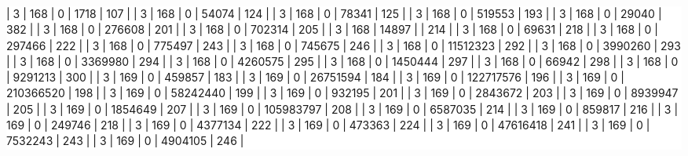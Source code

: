 | 3         | 168          | 0           | 1718         | 107     |
| 3         | 168          | 0           | 54074        | 124     |
| 3         | 168          | 0           | 78341        | 125     |
| 3         | 168          | 0           | 519553       | 193     |
| 3         | 168          | 0           | 29040        | 382     |
| 3         | 168          | 0           | 276608       | 201     |
| 3         | 168          | 0           | 702314       | 205     |
| 3         | 168          | 14897       |              | 214     |
| 3         | 168          | 0           | 69631        | 218     |
| 3         | 168          | 0           | 297466       | 222     |
| 3         | 168          | 0           | 775497       | 243     |
| 3         | 168          | 0           | 745675       | 246     |
| 3         | 168          | 0           | 11512323     | 292     |
| 3         | 168          | 0           | 3990260      | 293     |
| 3         | 168          | 0           | 3369980      | 294     |
| 3         | 168          | 0           | 4260575      | 295     |
| 3         | 168          | 0           | 1450444      | 297     |
| 3         | 168          | 0           | 66942        | 298     |
| 3         | 168          | 0           | 9291213      | 300     |
| 3         | 169          | 0           | 459857       | 183     |
| 3         | 169          | 0           | 26751594     | 184     |
| 3         | 169          | 0           | 122717576    | 196     |
| 3         | 169          | 0           | 210366520    | 198     |
| 3         | 169          | 0           | 58242440     | 199     |
| 3         | 169          | 0           | 932195       | 201     |
| 3         | 169          | 0           | 2843672      | 203     |
| 3         | 169          | 0           | 8939947      | 205     |
| 3         | 169          | 0           | 1854649      | 207     |
| 3         | 169          | 0           | 105983797    | 208     |
| 3         | 169          | 0           | 6587035      | 214     |
| 3         | 169          | 0           | 859817       | 216     |
| 3         | 169          | 0           | 249746       | 218     |
| 3         | 169          | 0           | 4377134      | 222     |
| 3         | 169          | 0           | 473363       | 224     |
| 3         | 169          | 0           | 47616418     | 241     |
| 3         | 169          | 0           | 7532243      | 243     |
| 3         | 169          | 0           | 4904105      | 246     |